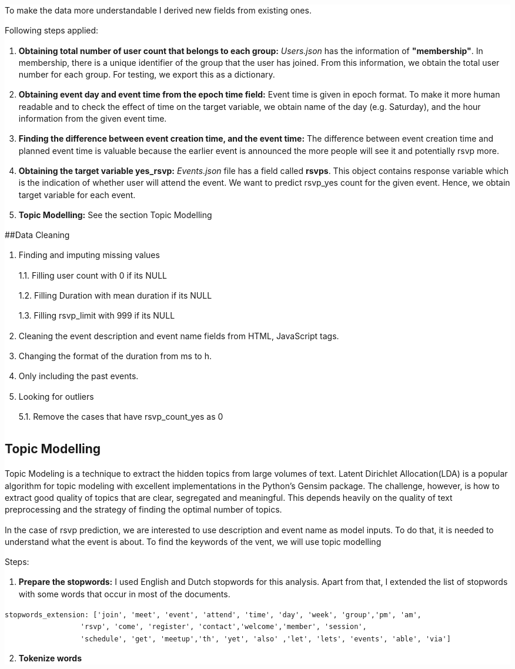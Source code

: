 To make the data more understandable I derived new fields from existing ones.

Following steps applied:

1. **Obtaining total number of user count that belongs to each group:** *Users.json* has the information of **"membership"**. In membership, there is a unique identifier of the group that the user has joined. From this information, we obtain the total user number for each group. For testing, we export this as a dictionary.

2. **Obtaining event day and event time from the epoch time field:** Event time is given in epoch format. To make it more human readable and to check the effect of time on the target variable, we obtain name of the day (e.g. Saturday), and the hour information from the given event time.

3. **Finding the difference between event creation time, and the event time:** The difference between event creation time and planned event time is valuable because the earlier event is announced the more people will see it and potentially rsvp more.

4. **Obtaining the target variable yes_rsvp:** *Events.json* file has a field called **rsvps**. This object contains response variable which is the indication of whether user will attend the event. We want to predict rsvp_yes count for the given event. Hence, we obtain target variable for each event.

5. **Topic Modelling:** See the section Topic Modelling

##Data Cleaning

1. Finding and imputing missing values

    1.1. Filling user count with 0 if its NULL

    1.2. Filling Duration with mean duration if its NULL

    1.3. Filling rsvp_limit with 999 if its NULL

2. Cleaning the event description and event name fields from HTML, JavaScript tags.

3. Changing the format of the duration from ms to h.

4. Only including the past events.

5. Looking for outliers

   5.1. Remove the cases that have rsvp_count_yes as 0

## Topic Modelling

Topic Modeling is a technique to extract the hidden topics from large volumes of text. Latent Dirichlet Allocation(LDA) is a popular algorithm for topic modeling with excellent implementations in the Python’s Gensim package. The challenge, however, is how to extract good quality of topics that are clear, segregated and meaningful. This depends heavily on the quality of text preprocessing and the strategy of finding the optimal number of topics.


In the case of rsvp prediction, we are interested to use description and event name as model inputs. To do that, it is needed to understand what the event is about. To find the keywords of the vent, we will use topic modelling

Steps:

1. **Prepare the stopwords:** I used English and Dutch stopwords for this analysis. Apart from that, I extended the list of stopwords with some words that occur in most of the documents. 
```
stopwords_extension: ['join', 'meet', 'event', 'attend', 'time', 'day', 'week', 'group','pm', 'am',
                  'rsvp', 'come', 'register', 'contact','welcome','member', 'session',
                  'schedule', 'get', 'meetup','th', 'yet', 'also' ,'let', 'lets', 'events', 'able', 'via']
```
2. **Tokenize words**
